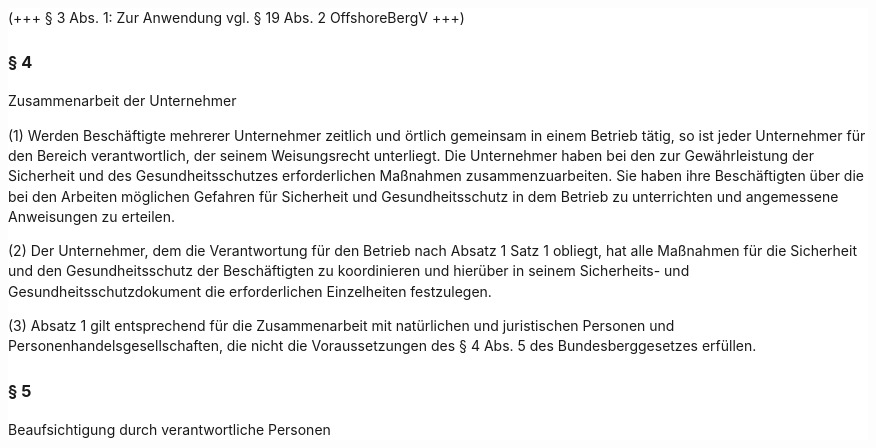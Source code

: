 (+++ § 3 Abs. 1: Zur Anwendung vgl. § 19 Abs. 2 OffshoreBergV +++)

</div>

</div>

</div>

</div>

<span id="BJNR146600995BJNE000500000.html"></span>

### § 4  
Zusammenarbeit der Unternehmer

<div>

<div class="jnhtml">

<div>

<div class="jurAbsatz">

(1) Werden Beschäftigte mehrerer Unternehmer zeitlich und örtlich
gemeinsam in einem Betrieb tätig, so ist jeder Unternehmer für den
Bereich verantwortlich, der seinem Weisungsrecht unterliegt. Die
Unternehmer haben bei den zur Gewährleistung der Sicherheit und des
Gesundheitsschutzes erforderlichen Maßnahmen zusammenzuarbeiten. Sie
haben ihre Beschäftigten über die bei den Arbeiten möglichen Gefahren
für Sicherheit und Gesundheitsschutz in dem Betrieb zu unterrichten und
angemessene Anweisungen zu erteilen.

</div>

<div class="jurAbsatz">

(2) Der Unternehmer, dem die Verantwortung für den Betrieb nach Absatz 1
Satz 1 obliegt, hat alle Maßnahmen für die Sicherheit und den
Gesundheitsschutz der Beschäftigten zu koordinieren und hierüber in
seinem Sicherheits- und Gesundheitsschutzdokument die erforderlichen
Einzelheiten festzulegen.

</div>

<div class="jurAbsatz">

(3) Absatz 1 gilt entsprechend für die Zusammenarbeit mit natürlichen
und juristischen Personen und Personenhandelsgesellschaften, die nicht
die Voraussetzungen des § 4 Abs. 5 des Bundesberggesetzes erfüllen.

</div>

</div>

</div>

</div>

<span id="BJNR146600995BJNE000600000.html"></span>

### § 5  
Beaufsichtigung durch verantwortliche Personen
